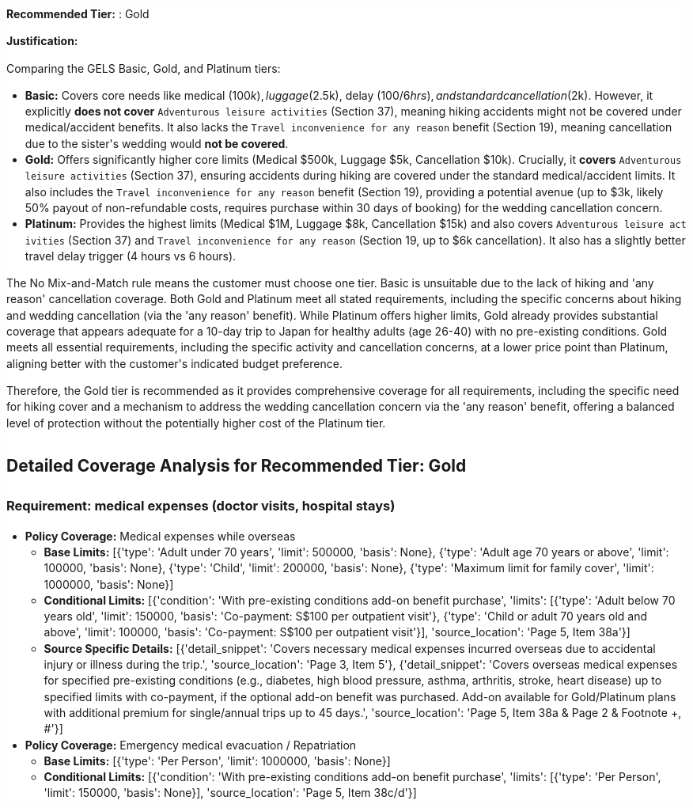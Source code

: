 **Recommended Tier:** : Gold

**Justification:**

Comparing the GELS Basic, Gold, and Platinum tiers:
*   **Basic:** Covers core needs like medical ($100k), luggage ($2.5k), delay ($100/6hrs), and standard cancellation ($2k). However, it explicitly **does not cover** `Adventurous leisure activities` (Section 37), meaning hiking accidents might not be covered under medical/accident benefits. It also lacks the `Travel inconvenience for any reason` benefit (Section 19), meaning cancellation due to the sister's wedding would **not be covered**.
*   **Gold:** Offers significantly higher core limits (Medical $500k, Luggage $5k, Cancellation $10k). Crucially, it **covers** `Adventurous leisure activities` (Section 37), ensuring accidents during hiking are covered under the standard medical/accident limits. It also includes the `Travel inconvenience for any reason` benefit (Section 19), providing a potential avenue (up to $3k, likely 50% payout of non-refundable costs, requires purchase within 30 days of booking) for the wedding cancellation concern.
*   **Platinum:** Provides the highest limits (Medical $1M, Luggage $8k, Cancellation $15k) and also covers `Adventurous leisure activities` (Section 37) and `Travel inconvenience for any reason` (Section 19, up to $6k cancellation). It also has a slightly better travel delay trigger (4 hours vs 6 hours).

The No Mix-and-Match rule means the customer must choose one tier. Basic is unsuitable due to the lack of hiking and 'any reason' cancellation coverage. Both Gold and Platinum meet all stated requirements, including the specific concerns about hiking and wedding cancellation (via the 'any reason' benefit). While Platinum offers higher limits, Gold already provides substantial coverage that appears adequate for a 10-day trip to Japan for healthy adults (age 26-40) with no pre-existing conditions. Gold meets all essential requirements, including the specific activity and cancellation concerns, at a lower price point than Platinum, aligning better with the customer's indicated budget preference.

Therefore, the Gold tier is recommended as it provides comprehensive coverage for all requirements, including the specific need for hiking cover and a mechanism to address the wedding cancellation concern via the 'any reason' benefit, offering a balanced level of protection without the potentially higher cost of the Platinum tier.

## Detailed Coverage Analysis for Recommended Tier: Gold

### Requirement: medical expenses (doctor visits, hospital stays)

*   **Policy Coverage:** Medical expenses while overseas
    *   **Base Limits:** [{'type': 'Adult under 70 years', 'limit': 500000, 'basis': None}, {'type': 'Adult age 70 years or above', 'limit': 100000, 'basis': None}, {'type': 'Child', 'limit': 200000, 'basis': None}, {'type': 'Maximum limit for family cover', 'limit': 1000000, 'basis': None}]
    *   **Conditional Limits:** [{'condition': 'With pre-existing conditions add-on benefit purchase', 'limits': [{'type': 'Adult below 70 years old', 'limit': 150000, 'basis': 'Co-payment: S$100 per outpatient visit'}, {'type': 'Child or adult 70 years old and above', 'limit': 100000, 'basis': 'Co-payment: S$100 per outpatient visit'}], 'source_location': 'Page 5, Item 38a'}]
    *   **Source Specific Details:** [{'detail_snippet': 'Covers necessary medical expenses incurred overseas due to accidental injury or illness during the trip.', 'source_location': 'Page 3, Item 5'}, {'detail_snippet': 'Covers overseas medical expenses for specified pre-existing conditions (e.g., diabetes, high blood pressure, asthma, arthritis, stroke, heart disease) up to specified limits with co-payment, if the optional add-on benefit was purchased. Add-on available for Gold/Platinum plans with additional premium for single/annual trips up to 45 days.', 'source_location': 'Page 5, Item 38a & Page 2 & Footnote +, #'}]
*   **Policy Coverage:** Emergency medical evacuation / Repatriation
    *   **Base Limits:** [{'type': 'Per Person', 'limit': 1000000, 'basis': None}]
    *   **Conditional Limits:** [{'condition': 'With pre-existing conditions add-on benefit purchase', 'limits': [{'type': 'Per Person', 'limit': 150000, 'basis': None}], 'source_location': 'Page 5, Item 38c/d'}]